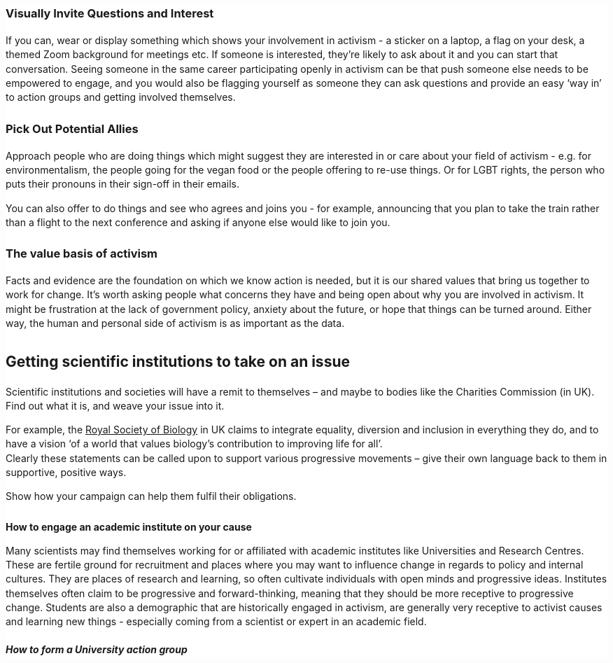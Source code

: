 ### **Visually Invite Questions and Interest**

If you can, wear or display something which shows your involvement in activism - a sticker on a laptop, a flag on your desk, a themed Zoom background for meetings etc. If someone is interested, they’re likely to ask about it and you can start that conversation. Seeing someone in the same career participating openly in activism can be that push someone else needs to be empowered to engage, and you would also be flagging yourself as someone they can ask questions and provide an easy ‘way in’ to action groups and getting involved themselves.

### **Pick Out Potential Allies**

Approach people who are doing things which might suggest they are interested in or care about your field of activism - e.g. for environmentalism, the people going for the vegan food or the people offering to re-use things. Or for LGBT rights, the person who puts their pronouns in their sign-off in their emails.

You can also offer to do things and see who agrees and joins you - for example, announcing that you plan to take the train rather than a flight to the next conference and asking if anyone else would like to join you.

### **The value basis of activism**

Facts and evidence are the foundation on which we know action is needed, but it is our shared values that bring us together to work for change. It’s worth asking people what concerns they have and being open about why you are involved in activism. It might be frustration at the lack of government policy, anxiety about the future, or hope that things can be turned around. Either way, the human and personal side of activism is as important as the data.

## Getting scientific institutions to take on an issue

Scientific institutions and societies will have a remit to themselves – and maybe to bodies like the Charities Commission (in UK). Find out what it is, and weave your issue into it.

For example, the [Royal Society of Biology](https://www.rsb.org.uk/about-us) in UK claims to integrate equality, diversion and inclusion in everything they do, and to have a vision ‘of a world that values biology’s contribution to improving life for all’.  
Clearly these statements can be called upon to support various progressive movements – give their own language back to them in supportive, positive ways.

Show how your campaign can help them fulfil their obligations.

###   
**How to engage an academic institute on your cause**

Many scientists may find themselves working for or affiliated with academic institutes like Universities and Research Centres. These are fertile ground for recruitment and places where you may want to influence change in regards to policy and internal cultures. They are places of research and learning, so often cultivate individuals with open minds and progressive ideas. Institutes themselves often claim to be progressive and forward-thinking, meaning that they should be more receptive to progressive change. Students are also a demographic that are historically engaged in activism, are generally very receptive to activist causes and learning new things - especially coming from a scientist or expert in an academic field.

#### **_How to form a University action group_**
